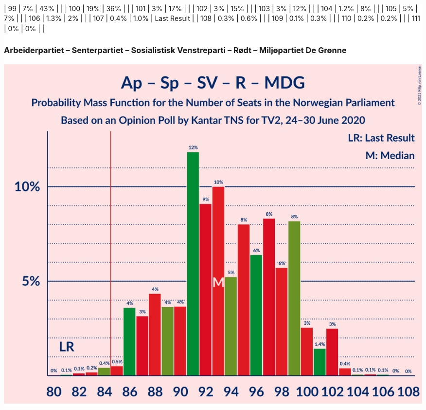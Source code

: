 | 99 | 7% | 43% |  |
| 100 | 19% | 36% |  |
| 101 | 3% | 17% |  |
| 102 | 3% | 15% |  |
| 103 | 3% | 12% |  |
| 104 | 1.2% | 8% |  |
| 105 | 5% | 7% |  |
| 106 | 1.3% | 2% |  |
| 107 | 0.4% | 1.0% | Last Result |
| 108 | 0.3% | 0.6% |  |
| 109 | 0.1% | 0.3% |  |
| 110 | 0.2% | 0.2% |  |
| 111 | 0% | 0% |  |

### Arbeiderpartiet – Senterpartiet – Sosialistisk Venstreparti – Rødt – Miljøpartiet De Grønne

![Graph with seats probability mass function not yet produced](2020-06-30-KantarTNS-coalitions-seats-pmf-ap–sp–sv–r–mdg.png "Seats Probability Mass Function")
